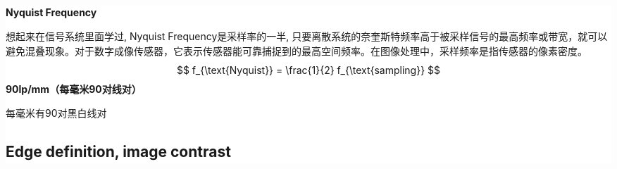 

**Nyquist Frequency**

想起来在信号系统里面学过, Nyquist Frequency是采样率的一半, 只要离散系统的奈奎斯特频率高于被采样信号的最高频率或带宽，就可以避免混叠现象。对于数字成像传感器，它表示传感器能可靠捕捉到的最高空间频率。在图像处理中，采样频率是指传感器的像素密度。
$$
f_{\text{Nyquist}} = \frac{1}{2} f_{\text{sampling}}
$$
**90lp/mm（每毫米90对线对）**

每毫米有90对黑白线对





## Edge definition, image contrast













